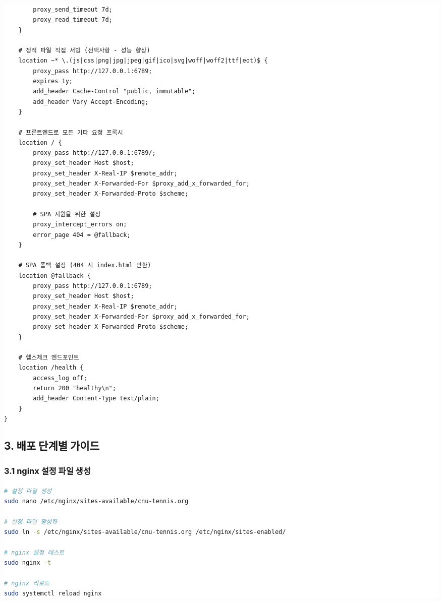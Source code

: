 ```nginx
        proxy_send_timeout 7d;
        proxy_read_timeout 7d;
    }

    # 정적 파일 직접 서빙 (선택사항 - 성능 향상)
    location ~* \.(js|css|png|jpg|jpeg|gif|ico|svg|woff|woff2|ttf|eot)$ {
        proxy_pass http://127.0.0.1:6789;
        expires 1y;
        add_header Cache-Control "public, immutable";
        add_header Vary Accept-Encoding;
    }

    # 프론트엔드로 모든 기타 요청 프록시
    location / {
        proxy_pass http://127.0.0.1:6789/;
        proxy_set_header Host $host;
        proxy_set_header X-Real-IP $remote_addr;
        proxy_set_header X-Forwarded-For $proxy_add_x_forwarded_for;
        proxy_set_header X-Forwarded-Proto $scheme;
        
        # SPA 지원을 위한 설정
        proxy_intercept_errors on;
        error_page 404 = @fallback;
    }

    # SPA 폴백 설정 (404 시 index.html 반환)
    location @fallback {
        proxy_pass http://127.0.0.1:6789;
        proxy_set_header Host $host;
        proxy_set_header X-Real-IP $remote_addr;
        proxy_set_header X-Forwarded-For $proxy_add_x_forwarded_for;
        proxy_set_header X-Forwarded-Proto $scheme;
    }

    # 헬스체크 엔드포인트
    location /health {
        access_log off;
        return 200 "healthy\n";
        add_header Content-Type text/plain;
    }
}
```

## 3. 배포 단계별 가이드

### 3.1 nginx 설정 파일 생성

```bash
# 설정 파일 생성
sudo nano /etc/nginx/sites-available/cnu-tennis.org

# 설정 파일 활성화
sudo ln -s /etc/nginx/sites-available/cnu-tennis.org /etc/nginx/sites-enabled/

# nginx 설정 테스트
sudo nginx -t

# nginx 리로드
sudo systemctl reload nginx
```

